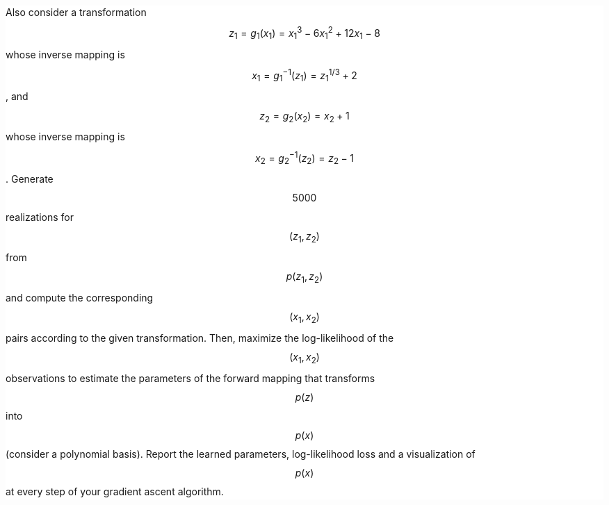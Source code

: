 
Also consider a transformation $$z_1 = g_1(x_1) = x_1^3 - 6x_1^2 + 12x_1 - 8$$ whose inverse mapping is $$x_1 = g_1^{-1}(z_1) = z_1^{1/3} + 2$$, and $$z_2 = g_2(x_2) = x_2 + 1$$ whose inverse mapping is $$x_2 = g_2^{-1}(z_2) = z_2 - 1$$. Generate $$5000$$ realizations for $$(z_1, z_2)$$ from $$p(z_1,z_2)$$ and compute the corresponding $$(x_1, x_2)$$ pairs according to the given transformation. Then, maximize the log-likelihood of the $$(x_1, x_2)$$ observations to estimate the parameters of the forward mapping that transforms $$p(z)$$ into $$p(x)$$ (consider a polynomial basis). Report the learned parameters, log-likelihood loss and a visualization of $$p(x)$$ at every step of your gradient ascent algorithm.